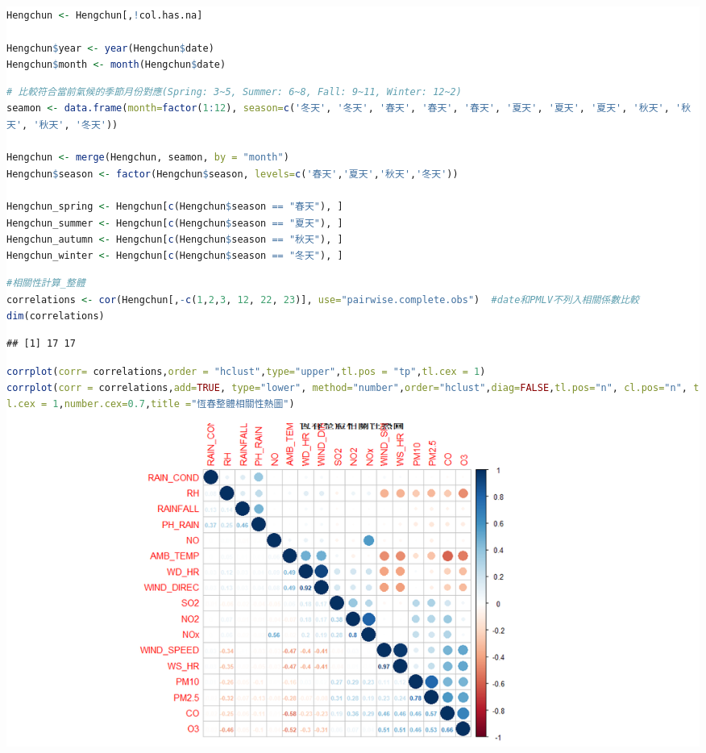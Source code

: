 ```r
Hengchun <- Hengchun[,!col.has.na]

Hengchun$year <- year(Hengchun$date)
Hengchun$month <- month(Hengchun$date)
```


```r
# 比較符合當前氣候的季節月份對應(Spring: 3~5, Summer: 6~8, Fall: 9~11, Winter: 12~2)
seamon <- data.frame(month=factor(1:12), season=c('冬天', '冬天', '春天', '春天', '春天', '夏天', '夏天', '夏天', '秋天', '秋天', '秋天', '冬天'))

Hengchun <- merge(Hengchun, seamon, by = "month")
Hengchun$season <- factor(Hengchun$season, levels=c('春天','夏天','秋天','冬天'))

Hengchun_spring <- Hengchun[c(Hengchun$season == "春天"), ]
Hengchun_summer <- Hengchun[c(Hengchun$season == "夏天"), ]
Hengchun_autumn <- Hengchun[c(Hengchun$season == "秋天"), ]
Hengchun_winter <- Hengchun[c(Hengchun$season == "冬天"), ]
```


```r
#相關性計算_整體
correlations <- cor(Hengchun[,-c(1,2,3, 12, 22, 23)], use="pairwise.complete.obs")  #date和PMLV不列入相關係數比較
dim(correlations)
```

```
## [1] 17 17
```

```r
corrplot(corr= correlations,order = "hclust",type="upper",tl.pos = "tp",tl.cex = 1) 
corrplot(corr = correlations,add=TRUE, type="lower", method="number",order="hclust",diag=FALSE,tl.pos="n", cl.pos="n", tl.cex = 1,number.cex=0.7,title ="恆春整體相關性熱圖")
```

![](NuClear_FinalReport_files/figure-html/unnamed-chunk-4-1.png)
